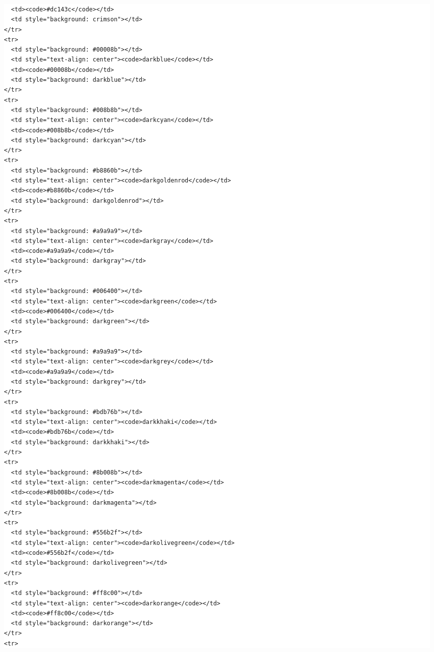       <td><code>#dc143c</code></td>
      <td style="background: crimson"></td>
    </tr>
    <tr>
      <td style="background: #00008b"></td>
      <td style="text-align: center"><code>darkblue</code></td>
      <td><code>#00008b</code></td>
      <td style="background: darkblue"></td>
    </tr>
    <tr>
      <td style="background: #008b8b"></td>
      <td style="text-align: center"><code>darkcyan</code></td>
      <td><code>#008b8b</code></td>
      <td style="background: darkcyan"></td>
    </tr>
    <tr>
      <td style="background: #b8860b"></td>
      <td style="text-align: center"><code>darkgoldenrod</code></td>
      <td><code>#b8860b</code></td>
      <td style="background: darkgoldenrod"></td>
    </tr>
    <tr>
      <td style="background: #a9a9a9"></td>
      <td style="text-align: center"><code>darkgray</code></td>
      <td><code>#a9a9a9</code></td>
      <td style="background: darkgray"></td>
    </tr>
    <tr>
      <td style="background: #006400"></td>
      <td style="text-align: center"><code>darkgreen</code></td>
      <td><code>#006400</code></td>
      <td style="background: darkgreen"></td>
    </tr>
    <tr>
      <td style="background: #a9a9a9"></td>
      <td style="text-align: center"><code>darkgrey</code></td>
      <td><code>#a9a9a9</code></td>
      <td style="background: darkgrey"></td>
    </tr>
    <tr>
      <td style="background: #bdb76b"></td>
      <td style="text-align: center"><code>darkkhaki</code></td>
      <td><code>#bdb76b</code></td>
      <td style="background: darkkhaki"></td>
    </tr>
    <tr>
      <td style="background: #8b008b"></td>
      <td style="text-align: center"><code>darkmagenta</code></td>
      <td><code>#8b008b</code></td>
      <td style="background: darkmagenta"></td>
    </tr>
    <tr>
      <td style="background: #556b2f"></td>
      <td style="text-align: center"><code>darkolivegreen</code></td>
      <td><code>#556b2f</code></td>
      <td style="background: darkolivegreen"></td>
    </tr>
    <tr>
      <td style="background: #ff8c00"></td>
      <td style="text-align: center"><code>darkorange</code></td>
      <td><code>#ff8c00</code></td>
      <td style="background: darkorange"></td>
    </tr>
    <tr>